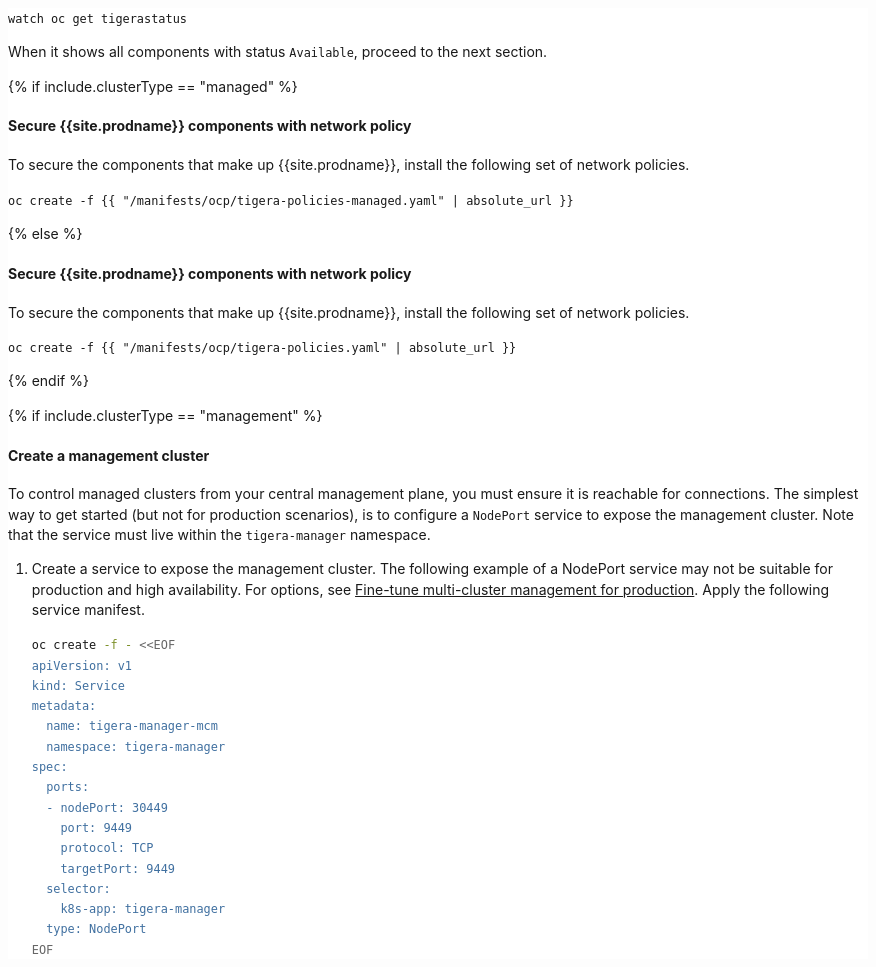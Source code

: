 ```
watch oc get tigerastatus
```

When it shows all components with status `Available`, proceed to the next section.

{% if include.clusterType == "managed" %}
#### Secure {{site.prodname}} components with network policy

To secure the components that make up {{site.prodname}}, install the following set of network policies.

```
oc create -f {{ "/manifests/ocp/tigera-policies-managed.yaml" | absolute_url }}
```
{% else %}
#### Secure {{site.prodname}} components with network policy

To secure the components that make up {{site.prodname}}, install the following set of network policies.

```
oc create -f {{ "/manifests/ocp/tigera-policies.yaml" | absolute_url }}
```
{% endif %}

{% if include.clusterType == "management" %}
#### Create a management cluster
To control managed clusters from your central management plane, you must ensure it is reachable for connections. The simplest way to get started (but not for production scenarios), is to configure a `NodePort` service to expose the management cluster. Note that the service must live within the `tigera-manager` namespace.

1.  Create a service to expose the management cluster.
    The following example of a NodePort service may not be suitable for production and high availability. For options, see [Fine-tune multi-cluster management for production]({{site.baseurl}}/multicluster/mcm/fine-tune-deployment).
    Apply the following service manifest.

    ```bash
    oc create -f - <<EOF
    apiVersion: v1
    kind: Service
    metadata:
      name: tigera-manager-mcm
      namespace: tigera-manager
    spec:
      ports:
      - nodePort: 30449
        port: 9449
        protocol: TCP
        targetPort: 9449
      selector:
        k8s-app: tigera-manager
      type: NodePort
    EOF
    ```
